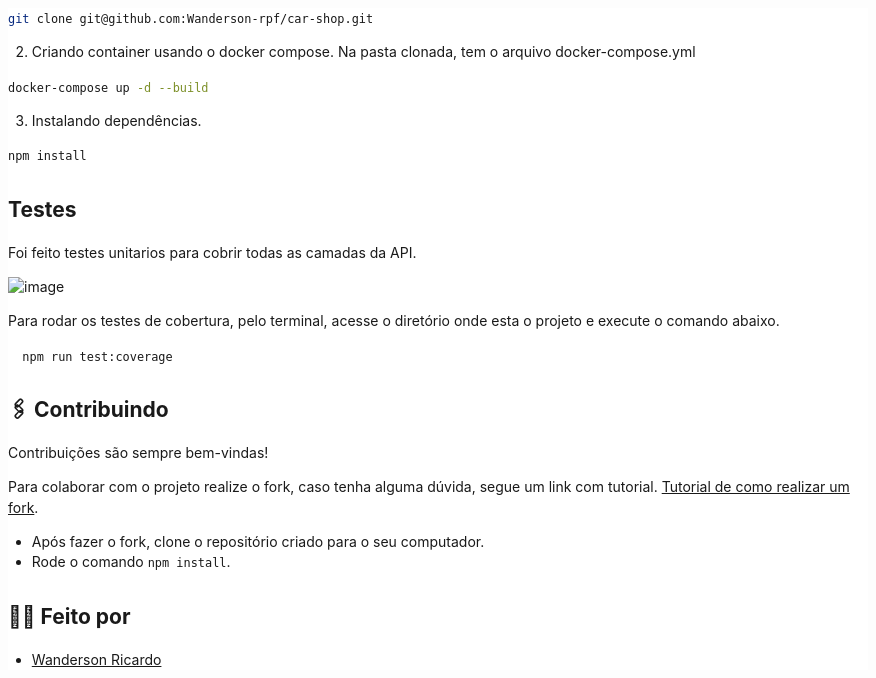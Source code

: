 ```bash
git clone git@github.com:Wanderson-rpf/car-shop.git
```

2. Criando container usando o docker compose.
Na pasta clonada, tem o arquivo docker-compose.yml

```bash
docker-compose up -d --build
```

3. Instalando dependências.

```bash
npm install
```

    
## Testes

Foi feito testes unitarios para cobrir todas as camadas da API.

![image](https://user-images.githubusercontent.com/62866832/235984015-ebca0e8c-b4e5-4e5c-828a-b69064cdcc9e.png)

Para rodar os testes de cobertura, pelo terminal, acesse o diretório onde esta o projeto e execute o comando abaixo.

```bash
  npm run test:coverage
```


## 🖇️ Contribuindo

Contribuições são sempre bem-vindas!

Para colaborar com o projeto realize o fork, caso tenha alguma dúvida, segue 
um link com tutorial.
[Tutorial de como realizar um fork](https://guides.github.com/activities/forking/).
- Após fazer o fork, clone o repositório criado para o seu computador.
- Rode o comando `npm install`.


## :man_technologist: Feito por
- [Wanderson Ricardo](https://www.linkedin.com/in/wanderson-ricardo-dev/)

